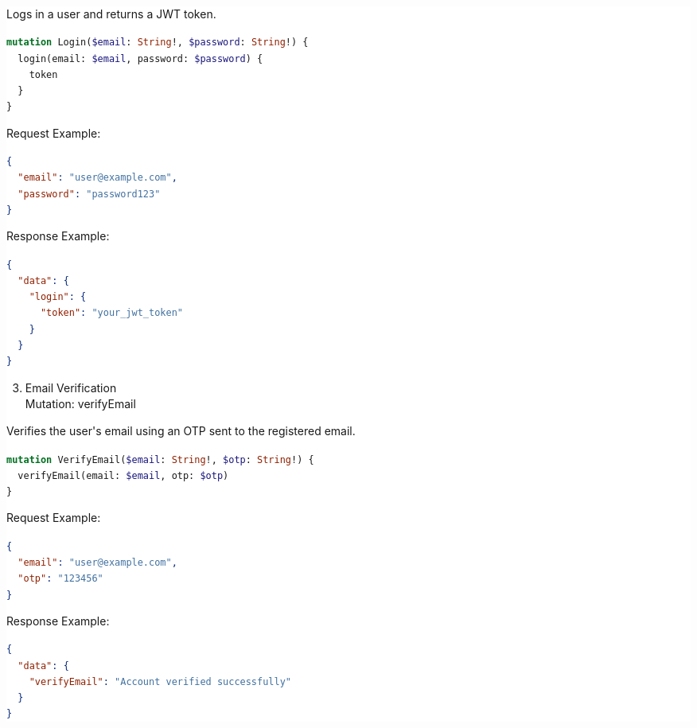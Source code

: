 Logs in a user and returns a JWT token.

```graphql
mutation Login($email: String!, $password: String!) {
  login(email: $email, password: $password) {
    token
  }
}
```

Request Example:

```json
{
  "email": "user@example.com",
  "password": "password123"
}
```

Response Example:

```json
{
  "data": {
    "login": {
      "token": "your_jwt_token"
    }
  }
}
```

3. Email Verification\
   Mutation: verifyEmail

Verifies the user's email using an OTP sent to the registered email.

```graphql
mutation VerifyEmail($email: String!, $otp: String!) {
  verifyEmail(email: $email, otp: $otp)
}
```

Request Example:

```json
{
  "email": "user@example.com",
  "otp": "123456"
}
```

Response Example:

```json
{
  "data": {
    "verifyEmail": "Account verified successfully"
  }
}
```
